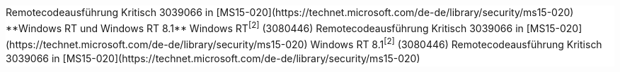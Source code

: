 </td>
<td style="border:1px solid black;">
Remotecodeausführung

</td>
<td style="border:1px solid black;">
Kritisch

</td>
<td style="border:1px solid black;">
3039066 in [MS15-020](https://technet.microsoft.com/de-de/library/security/ms15-020)

</td>
</tr>
<tr>
<td style="border:1px solid black;" colspan="4">
**Windows RT und Windows RT 8.1**

</td>
</tr>
<tr>
<td style="border:1px solid black;">
Windows RT<sup>[2]</sup>
(3080446)

</td>
<td style="border:1px solid black;">
Remotecodeausführung

</td>
<td style="border:1px solid black;">
Kritisch

</td>
<td style="border:1px solid black;">
3039066 in [MS15-020](https://technet.microsoft.com/de-de/library/security/ms15-020)

</td>
</tr>
<tr>
<td style="border:1px solid black;">
Windows RT 8.1<sup>[2]</sup>
(3080446)

</td>
<td style="border:1px solid black;">
Remotecodeausführung

</td>
<td style="border:1px solid black;">
Kritisch

</td>
<td style="border:1px solid black;">
3039066 in [MS15-020](https://technet.microsoft.com/de-de/library/security/ms15-020)

